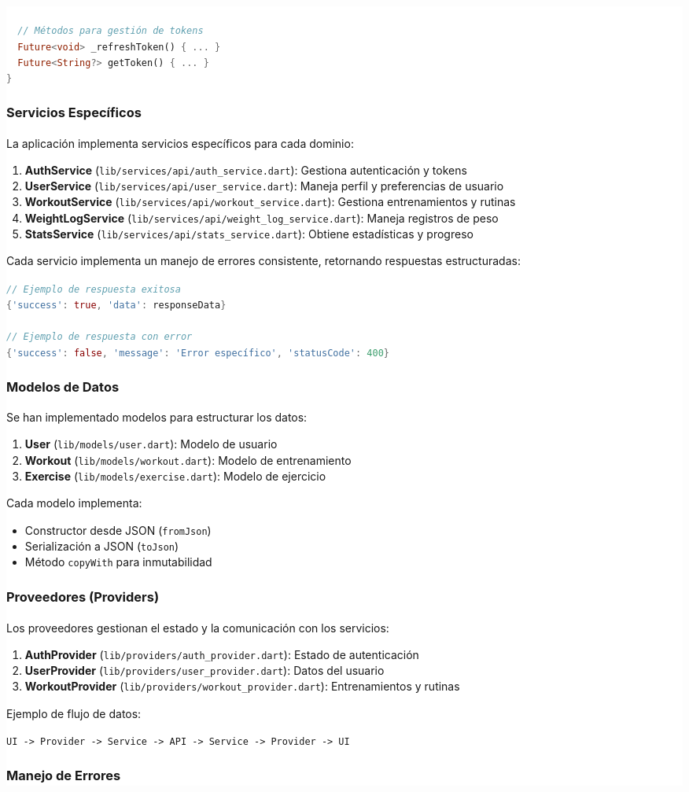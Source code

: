```dart
  
  // Métodos para gestión de tokens
  Future<void> _refreshToken() { ... }
  Future<String?> getToken() { ... }
}
```

### Servicios Específicos

La aplicación implementa servicios específicos para cada dominio:

1. **AuthService** (`lib/services/api/auth_service.dart`): Gestiona autenticación y tokens
2. **UserService** (`lib/services/api/user_service.dart`): Maneja perfil y preferencias de usuario
3. **WorkoutService** (`lib/services/api/workout_service.dart`): Gestiona entrenamientos y rutinas
4. **WeightLogService** (`lib/services/api/weight_log_service.dart`): Maneja registros de peso
5. **StatsService** (`lib/services/api/stats_service.dart`): Obtiene estadísticas y progreso

Cada servicio implementa un manejo de errores consistente, retornando respuestas estructuradas:

```dart
// Ejemplo de respuesta exitosa
{'success': true, 'data': responseData}

// Ejemplo de respuesta con error
{'success': false, 'message': 'Error específico', 'statusCode': 400}
```

### Modelos de Datos

Se han implementado modelos para estructurar los datos:

1. **User** (`lib/models/user.dart`): Modelo de usuario
2. **Workout** (`lib/models/workout.dart`): Modelo de entrenamiento
3. **Exercise** (`lib/models/exercise.dart`): Modelo de ejercicio

Cada modelo implementa:
- Constructor desde JSON (`fromJson`)
- Serialización a JSON (`toJson`)
- Método `copyWith` para inmutabilidad

### Proveedores (Providers)

Los proveedores gestionan el estado y la comunicación con los servicios:

1. **AuthProvider** (`lib/providers/auth_provider.dart`): Estado de autenticación
2. **UserProvider** (`lib/providers/user_provider.dart`): Datos del usuario
3. **WorkoutProvider** (`lib/providers/workout_provider.dart`): Entrenamientos y rutinas

Ejemplo de flujo de datos:

```
UI -> Provider -> Service -> API -> Service -> Provider -> UI
```

### Manejo de Errores
